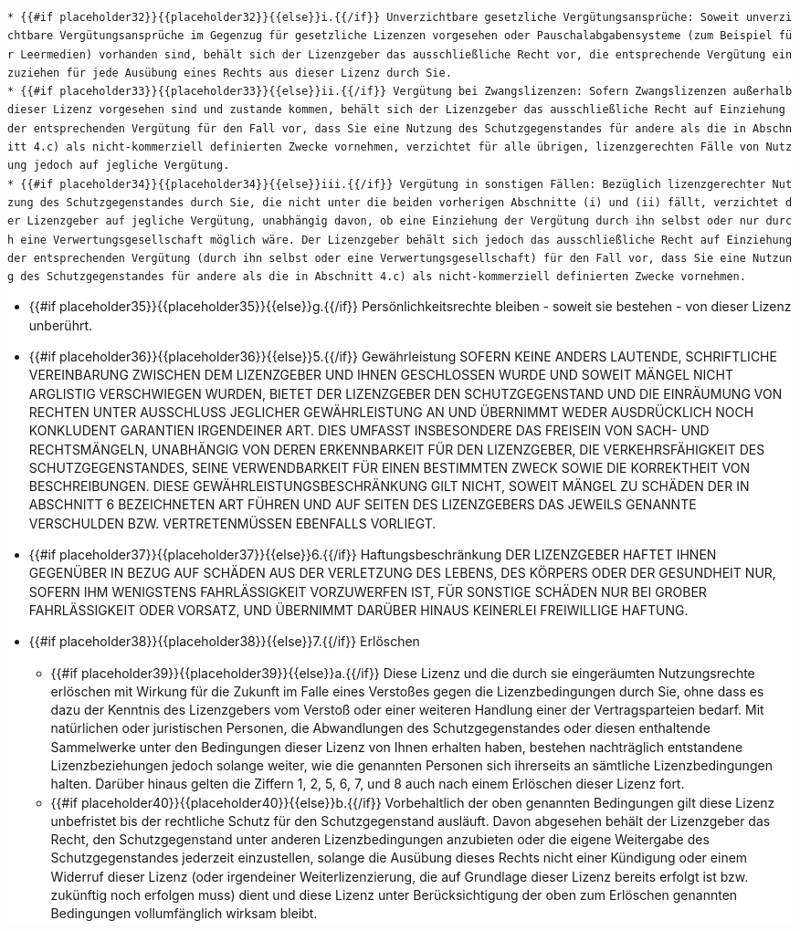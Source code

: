     * {{#if placeholder32}}{{placeholder32}}{{else}}i.{{/if}} Unverzichtbare gesetzliche Vergütungsansprüche: Soweit unverzichtbare Vergütungsansprüche im Gegenzug für gesetzliche Lizenzen vorgesehen oder Pauschalabgabensysteme (zum Beispiel für Leermedien) vorhanden sind, behält sich der Lizenzgeber das ausschließliche Recht vor, die entsprechende Vergütung einzuziehen für jede Ausübung eines Rechts aus dieser Lizenz durch Sie.
    * {{#if placeholder33}}{{placeholder33}}{{else}}ii.{{/if}} Vergütung bei Zwangslizenzen: Sofern Zwangslizenzen außerhalb dieser Lizenz vorgesehen sind und zustande kommen, behält sich der Lizenzgeber das ausschließliche Recht auf Einziehung der entsprechenden Vergütung für den Fall vor, dass Sie eine Nutzung des Schutzgegenstandes für andere als die in Abschnitt 4.c) als nicht-kommerziell definierten Zwecke vornehmen, verzichtet für alle übrigen, lizenzgerechten Fälle von Nutzung jedoch auf jegliche Vergütung.
    * {{#if placeholder34}}{{placeholder34}}{{else}}iii.{{/if}} Vergütung in sonstigen Fällen: Bezüglich lizenzgerechter Nutzung des Schutzgegenstandes durch Sie, die nicht unter die beiden vorherigen Abschnitte (i) und (ii) fällt, verzichtet der Lizenzgeber auf jegliche Vergütung, unabhängig davon, ob eine Einziehung der Vergütung durch ihn selbst oder nur durch eine Verwertungsgesellschaft möglich wäre. Der Lizenzgeber behält sich jedoch das ausschließliche Recht auf Einziehung der entsprechenden Vergütung (durch ihn selbst oder eine Verwertungsgesellschaft) für den Fall vor, dass Sie eine Nutzung des Schutzgegenstandes für andere als die in Abschnitt 4.c) als nicht-kommerziell definierten Zwecke vornehmen.

  * {{#if placeholder35}}{{placeholder35}}{{else}}g.{{/if}} Persönlichkeitsrechte bleiben - soweit sie bestehen - von dieser Lizenz unberührt.

* {{#if placeholder36}}{{placeholder36}}{{else}}5.{{/if}} Gewährleistung
  SOFERN KEINE ANDERS LAUTENDE, SCHRIFTLICHE VEREINBARUNG ZWISCHEN DEM LIZENZGEBER UND IHNEN GESCHLOSSEN WURDE UND SOWEIT MÄNGEL NICHT ARGLISTIG VERSCHWIEGEN WURDEN, BIETET DER LIZENZGEBER DEN SCHUTZGEGENSTAND UND DIE EINRÄUMUNG VON RECHTEN UNTER AUSSCHLUSS JEGLICHER GEWÄHRLEISTUNG AN UND ÜBERNIMMT WEDER AUSDRÜCKLICH NOCH KONKLUDENT GARANTIEN IRGENDEINER ART. DIES UMFASST INSBESONDERE DAS FREISEIN VON SACH- UND RECHTSMÄNGELN, UNABHÄNGIG VON DEREN ERKENNBARKEIT FÜR DEN LIZENZGEBER, DIE VERKEHRSFÄHIGKEIT DES SCHUTZGEGENSTANDES, SEINE VERWENDBARKEIT FÜR EINEN BESTIMMTEN ZWECK SOWIE DIE KORREKTHEIT VON BESCHREIBUNGEN. DIESE GEWÄHRLEISTUNGSBESCHRÄNKUNG GILT NICHT, SOWEIT MÄNGEL ZU SCHÄDEN DER IN ABSCHNITT 6 BEZEICHNETEN ART FÜHREN UND AUF SEITEN DES LIZENZGEBERS DAS JEWEILS GENANNTE VERSCHULDEN BZW. VERTRETENMÜSSEN EBENFALLS VORLIEGT.
* {{#if placeholder37}}{{placeholder37}}{{else}}6.{{/if}} Haftungsbeschränkung
  DER LIZENZGEBER HAFTET IHNEN GEGENÜBER IN BEZUG AUF SCHÄDEN AUS DER VERLETZUNG DES LEBENS, DES KÖRPERS ODER DER GESUNDHEIT NUR, SOFERN IHM WENIGSTENS FAHRLÄSSIGKEIT VORZUWERFEN IST, FÜR SONSTIGE SCHÄDEN NUR BEI GROBER FAHRLÄSSIGKEIT ODER VORSATZ, UND ÜBERNIMMT DARÜBER HINAUS KEINERLEI FREIWILLIGE HAFTUNG.
* {{#if placeholder38}}{{placeholder38}}{{else}}7.{{/if}} Erlöschen
  * {{#if placeholder39}}{{placeholder39}}{{else}}a.{{/if}} Diese Lizenz und die durch sie eingeräumten Nutzungsrechte erlöschen mit Wirkung für die Zukunft im Falle eines Verstoßes gegen die Lizenzbedingungen durch Sie, ohne dass es dazu der Kenntnis des Lizenzgebers vom Verstoß oder einer weiteren Handlung einer der Vertragsparteien bedarf. Mit natürlichen oder juristischen Personen, die Abwandlungen des Schutzgegenstandes oder diesen enthaltende Sammelwerke unter den Bedingungen dieser Lizenz von Ihnen erhalten haben, bestehen nachträglich entstandene Lizenzbeziehungen jedoch solange weiter, wie die genannten Personen sich ihrerseits an sämtliche Lizenzbedingungen halten. Darüber hinaus gelten die Ziffern 1, 2, 5, 6, 7, und 8 auch nach einem Erlöschen dieser Lizenz fort.
  * {{#if placeholder40}}{{placeholder40}}{{else}}b.{{/if}} Vorbehaltlich der oben genannten Bedingungen gilt diese Lizenz unbefristet bis der rechtliche Schutz für den Schutzgegenstand ausläuft. Davon abgesehen behält der Lizenzgeber das Recht, den Schutzgegenstand unter anderen Lizenzbedingungen anzubieten oder die eigene Weitergabe des Schutzgegenstandes jederzeit einzustellen, solange die Ausübung dieses Rechts nicht einer Kündigung oder einem Widerruf dieser Lizenz (oder irgendeiner Weiterlizenzierung, die auf Grundlage dieser Lizenz bereits erfolgt ist bzw. zukünftig noch erfolgen muss) dient und diese Lizenz unter Berücksichtigung der oben zum Erlöschen genannten Bedingungen vollumfänglich wirksam bleibt.
